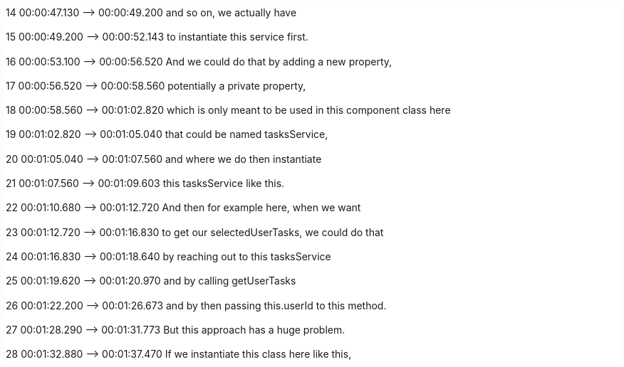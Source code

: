 14
00:00:47.130 --> 00:00:49.200
and so on, we actually have

15
00:00:49.200 --> 00:00:52.143
to instantiate this service first.

16
00:00:53.100 --> 00:00:56.520
And we could do that by adding a new property,

17
00:00:56.520 --> 00:00:58.560
potentially a private property,

18
00:00:58.560 --> 00:01:02.820
which is only meant to be used in this component class here

19
00:01:02.820 --> 00:01:05.040
that could be named tasksService,

20
00:01:05.040 --> 00:01:07.560
and where we do then instantiate

21
00:01:07.560 --> 00:01:09.603
this tasksService like this.

22
00:01:10.680 --> 00:01:12.720
And then for example here, when we want

23
00:01:12.720 --> 00:01:16.830
to get our selectedUserTasks, we could do that

24
00:01:16.830 --> 00:01:18.640
by reaching out to this tasksService

25
00:01:19.620 --> 00:01:20.970
and by calling getUserTasks

26
00:01:22.200 --> 00:01:26.673
and by then passing this.userId to this method.

27
00:01:28.290 --> 00:01:31.773
But this approach has a huge problem.

28
00:01:32.880 --> 00:01:37.470
If we instantiate this class here like this,
